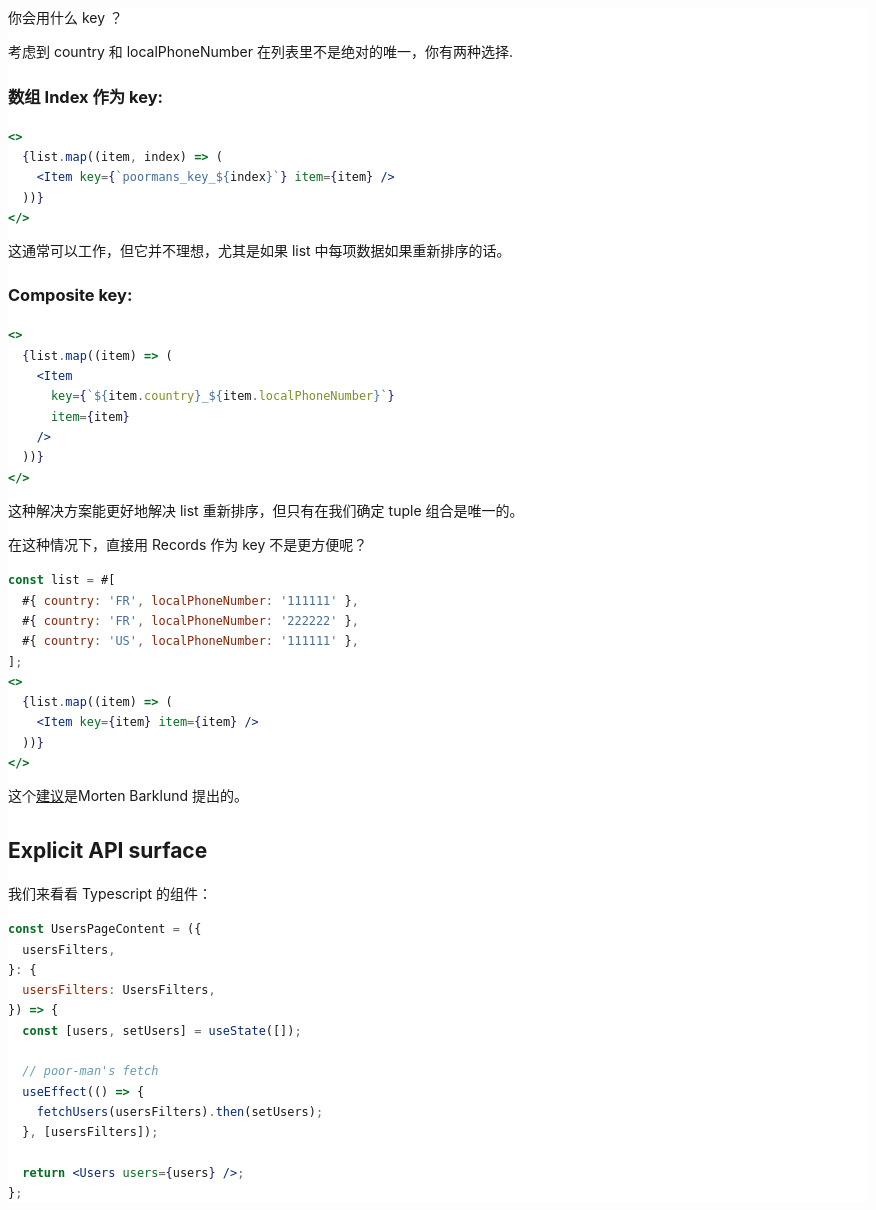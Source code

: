 你会用什么 key ？

考虑到 country 和 localPhoneNumber 在列表里不是绝对的唯一，你有两种选择.

### 数组 Index 作为 key:

```jsx
<>
  {list.map((item, index) => (
    <Item key={`poormans_key_${index}`} item={item} />
  ))}
</>
```

这通常可以工作，但它并不理想，尤其是如果 list 中每项数据如果重新排序的话。

### Composite key:

```jsx
<>
  {list.map((item) => (
    <Item
      key={`${item.country}_${item.localPhoneNumber}`}
      item={item}
    />
  ))}
</>
```

这种解决方案能更好地解决 list 重新排序，但只有在我们确定 tuple 组合是唯一的。

在这种情况下，直接用 Records 作为 key  不是更方便呢？

```jsx
const list = #[
  #{ country: 'FR', localPhoneNumber: '111111' },
  #{ country: 'FR', localPhoneNumber: '222222' },
  #{ country: 'US', localPhoneNumber: '111111' },
];
<>
  {list.map((item) => (
    <Item key={item} item={item} />
  ))}
</>
```

这个[建议](https://twitter.com/barklund/status/1289273309889064960)是Morten Barklund 提出的。

## Explicit API surface

我们来看看 Typescript 的组件：

```jsx
const UsersPageContent = ({
  usersFilters,
}: {
  usersFilters: UsersFilters,
}) => {
  const [users, setUsers] = useState([]);

  // poor-man's fetch
  useEffect(() => {
    fetchUsers(usersFilters).then(setUsers);
  }, [usersFilters]);

  return <Users users={users} />;
};
```
